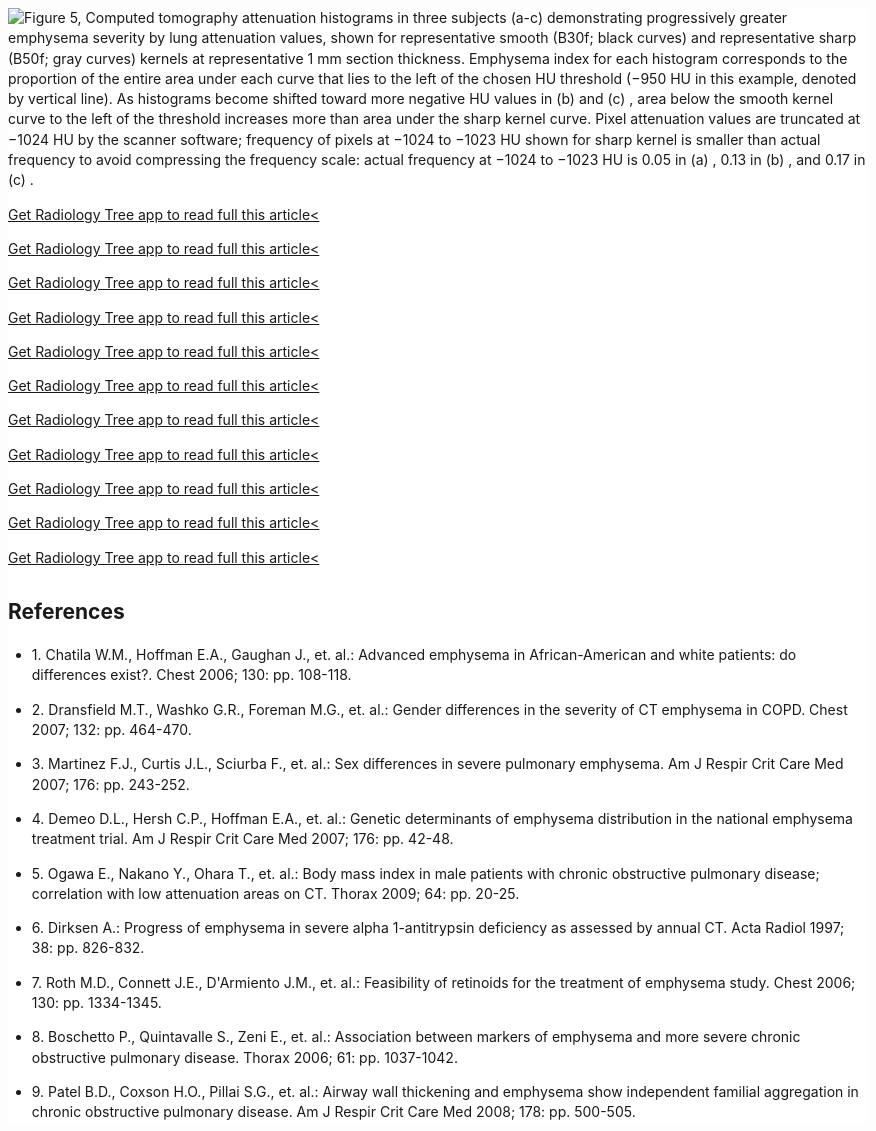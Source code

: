 ![Figure 5, Computed tomography attenuation histograms in three subjects (a-c) demonstrating progressively greater emphysema severity by lung attenuation values, shown for representative smooth (B30f; black curves) and representative sharp (B50f; gray curves) kernels at representative 1 mm section thickness. Emphysema index for each histogram corresponds to the proportion of the entire area under each curve that lies to the left of the chosen HU threshold (−950 HU in this example, denoted by vertical line). As histograms become shifted toward more negative HU values in (b) and (c) , area below the smooth kernel curve to the left of the threshold increases more than area under the sharp kernel curve. Pixel attenuation values are truncated at −1024 HU by the scanner software; frequency of pixels at −1024 to −1023 HU shown for sharp kernel is smaller than actual frequency to avoid compressing the frequency scale: actual frequency at −1024 to −1023 HU is 0.05 in (a) , 0.13 in (b) , and 0.17 in (c) .](https://storage.googleapis.com/dl.dentistrykey.com/clinical/EffectsofCTSectionThicknessandReconstructionKernelonEmphysemaQuantification/4_1s20S1076633209004929.jpg)

[Get Radiology Tree app to read full this article<](https://clinicalpub.com/app)

[Get Radiology Tree app to read full this article<](https://clinicalpub.com/app)

[Get Radiology Tree app to read full this article<](https://clinicalpub.com/app)

[Get Radiology Tree app to read full this article<](https://clinicalpub.com/app)

[Get Radiology Tree app to read full this article<](https://clinicalpub.com/app)

[Get Radiology Tree app to read full this article<](https://clinicalpub.com/app)

[Get Radiology Tree app to read full this article<](https://clinicalpub.com/app)

[Get Radiology Tree app to read full this article<](https://clinicalpub.com/app)

[Get Radiology Tree app to read full this article<](https://clinicalpub.com/app)

[Get Radiology Tree app to read full this article<](https://clinicalpub.com/app)

[Get Radiology Tree app to read full this article<](https://clinicalpub.com/app)

## References

- 1\. Chatila W.M., Hoffman E.A., Gaughan J., et. al.: Advanced emphysema in African-American and white patients: do differences exist?. Chest 2006; 130: pp. 108-118.


- 2\. Dransfield M.T., Washko G.R., Foreman M.G., et. al.: Gender differences in the severity of CT emphysema in COPD. Chest 2007; 132: pp. 464-470.


- 3\. Martinez F.J., Curtis J.L., Sciurba F., et. al.: Sex differences in severe pulmonary emphysema. Am J Respir Crit Care Med 2007; 176: pp. 243-252.


- 4\. Demeo D.L., Hersh C.P., Hoffman E.A., et. al.: Genetic determinants of emphysema distribution in the national emphysema treatment trial. Am J Respir Crit Care Med 2007; 176: pp. 42-48.


- 5\. Ogawa E., Nakano Y., Ohara T., et. al.: Body mass index in male patients with chronic obstructive pulmonary disease; correlation with low attenuation areas on CT. Thorax 2009; 64: pp. 20-25.


- 6\. Dirksen A.: Progress of emphysema in severe alpha 1-antitrypsin deficiency as assessed by annual CT. Acta Radiol 1997; 38: pp. 826-832.


- 7\. Roth M.D., Connett J.E., D'Armiento J.M., et. al.: Feasibility of retinoids for the treatment of emphysema study. Chest 2006; 130: pp. 1334-1345.


- 8\. Boschetto P., Quintavalle S., Zeni E., et. al.: Association between markers of emphysema and more severe chronic obstructive pulmonary disease. Thorax 2006; 61: pp. 1037-1042.


- 9\. Patel B.D., Coxson H.O., Pillai S.G., et. al.: Airway wall thickening and emphysema show independent familial aggregation in chronic obstructive pulmonary disease. Am J Respir Crit Care Med 2008; 178: pp. 500-505.

